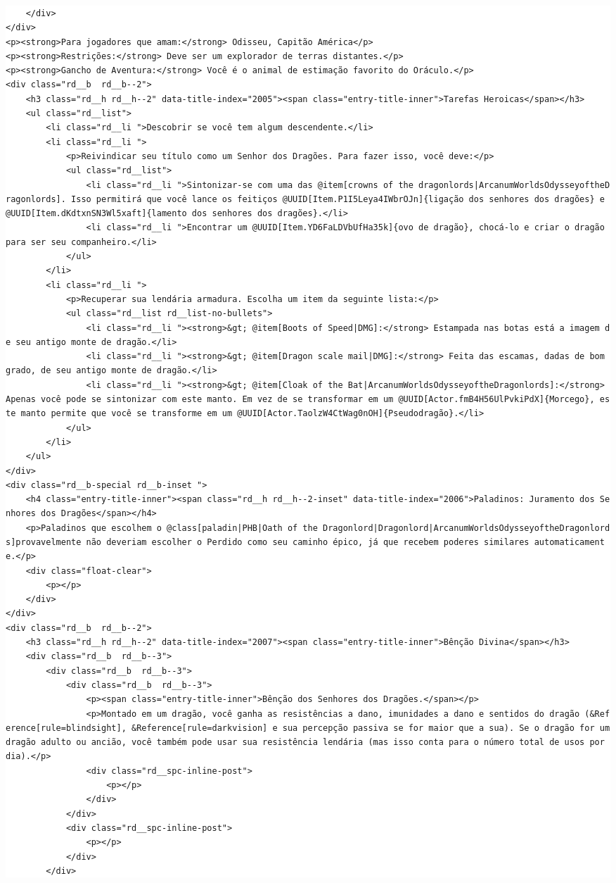         </div>
    </div>
    <p><strong>Para jogadores que amam:</strong> Odisseu, Capitão América</p>
    <p><strong>Restrições:</strong> Deve ser um explorador de terras distantes.</p>
    <p><strong>Gancho de Aventura:</strong> Você é o animal de estimação favorito do Oráculo.</p>
    <div class="rd__b  rd__b--2">
        <h3 class="rd__h rd__h--2" data-title-index="2005"><span class="entry-title-inner">Tarefas Heroicas</span></h3>
        <ul class="rd__list">
            <li class="rd__li ">Descobrir se você tem algum descendente.</li>
            <li class="rd__li ">
                <p>Reivindicar seu título como um Senhor dos Dragões. Para fazer isso, você deve:</p>
                <ul class="rd__list">
                    <li class="rd__li ">Sintonizar-se com uma das @item[crowns of the dragonlords|ArcanumWorldsOdysseyoftheDragonlords]. Isso permitirá que você lance os feitiços @UUID[Item.P1I5Leya4IWbrOJn]{ligação dos senhores dos dragões} e @UUID[Item.dKdtxnSN3Wl5xaft]{lamento dos senhores dos dragões}.</li>
                    <li class="rd__li ">Encontrar um @UUID[Item.YD6FaLDVbUfHa35k]{ovo de dragão}, chocá-lo e criar o dragão para ser seu companheiro.</li>
                </ul>
            </li>
            <li class="rd__li ">
                <p>Recuperar sua lendária armadura. Escolha um item da seguinte lista:</p>
                <ul class="rd__list rd__list-no-bullets">
                    <li class="rd__li "><strong>&gt; @item[Boots of Speed|DMG]:</strong> Estampada nas botas está a imagem de seu antigo monte de dragão.</li>
                    <li class="rd__li "><strong>&gt; @item[Dragon scale mail|DMG]:</strong> Feita das escamas, dadas de bom grado, de seu antigo monte de dragão.</li>
                    <li class="rd__li "><strong>&gt; @item[Cloak of the Bat|ArcanumWorldsOdysseyoftheDragonlords]:</strong> Apenas você pode se sintonizar com este manto. Em vez de se transformar em um @UUID[Actor.fmB4H56UlPvkiPdX]{Morcego}, este manto permite que você se transforme em um @UUID[Actor.TaolzW4CtWag0nOH]{Pseudodragão}.</li>
                </ul>
            </li>
        </ul>
    </div>
    <div class="rd__b-special rd__b-inset ">
        <h4 class="entry-title-inner"><span class="rd__h rd__h--2-inset" data-title-index="2006">Paladinos: Juramento dos Senhores dos Dragões</span></h4>
        <p>Paladinos que escolhem o @class[paladin|PHB|Oath of the Dragonlord|Dragonlord|ArcanumWorldsOdysseyoftheDragonlords]provavelmente não deveriam escolher o Perdido como seu caminho épico, já que recebem poderes similares automaticamente.</p>
        <div class="float-clear">
            <p></p>
        </div>
    </div>
    <div class="rd__b  rd__b--2">
        <h3 class="rd__h rd__h--2" data-title-index="2007"><span class="entry-title-inner">Bênção Divina</span></h3>
        <div class="rd__b  rd__b--3">
            <div class="rd__b  rd__b--3">
                <div class="rd__b  rd__b--3">
                    <p><span class="entry-title-inner">Bênção dos Senhores dos Dragões.</span></p>
                    <p>Montado em um dragão, você ganha as resistências a dano, imunidades a dano e sentidos do dragão (&Reference[rule=blindsight], &Reference[rule=darkvision] e sua percepção passiva se for maior que a sua). Se o dragão for um dragão adulto ou ancião, você também pode usar sua resistência lendária (mas isso conta para o número total de usos por dia).</p>
                    <div class="rd__spc-inline-post">
                        <p></p>
                    </div>
                </div>
                <div class="rd__spc-inline-post">
                    <p></p>
                </div>
            </div>